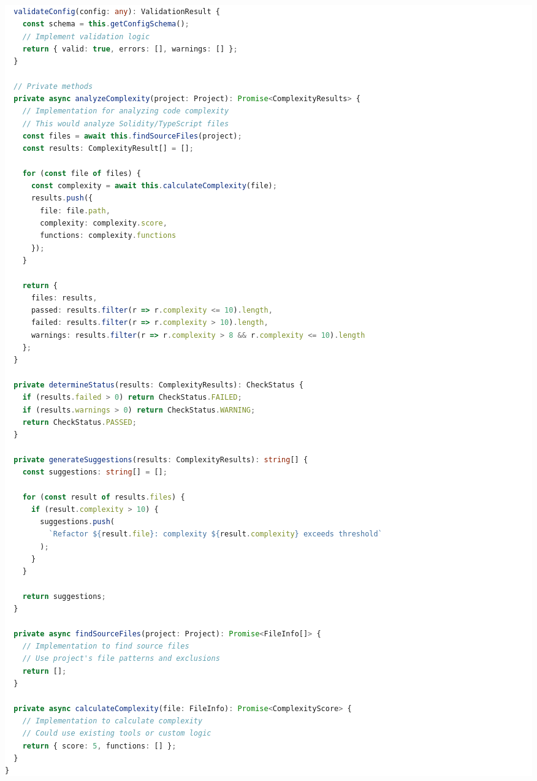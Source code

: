 ```typescript
  validateConfig(config: any): ValidationResult {
    const schema = this.getConfigSchema();
    // Implement validation logic
    return { valid: true, errors: [], warnings: [] };
  }

  // Private methods
  private async analyzeComplexity(project: Project): Promise<ComplexityResults> {
    // Implementation for analyzing code complexity
    // This would analyze Solidity/TypeScript files
    const files = await this.findSourceFiles(project);
    const results: ComplexityResult[] = [];

    for (const file of files) {
      const complexity = await this.calculateComplexity(file);
      results.push({
        file: file.path,
        complexity: complexity.score,
        functions: complexity.functions
      });
    }

    return {
      files: results,
      passed: results.filter(r => r.complexity <= 10).length,
      failed: results.filter(r => r.complexity > 10).length,
      warnings: results.filter(r => r.complexity > 8 && r.complexity <= 10).length
    };
  }

  private determineStatus(results: ComplexityResults): CheckStatus {
    if (results.failed > 0) return CheckStatus.FAILED;
    if (results.warnings > 0) return CheckStatus.WARNING;
    return CheckStatus.PASSED;
  }

  private generateSuggestions(results: ComplexityResults): string[] {
    const suggestions: string[] = [];

    for (const result of results.files) {
      if (result.complexity > 10) {
        suggestions.push(
          `Refactor ${result.file}: complexity ${result.complexity} exceeds threshold`
        );
      }
    }

    return suggestions;
  }

  private async findSourceFiles(project: Project): Promise<FileInfo[]> {
    // Implementation to find source files
    // Use project's file patterns and exclusions
    return [];
  }

  private async calculateComplexity(file: FileInfo): Promise<ComplexityScore> {
    // Implementation to calculate complexity
    // Could use existing tools or custom logic
    return { score: 5, functions: [] };
  }
}

```